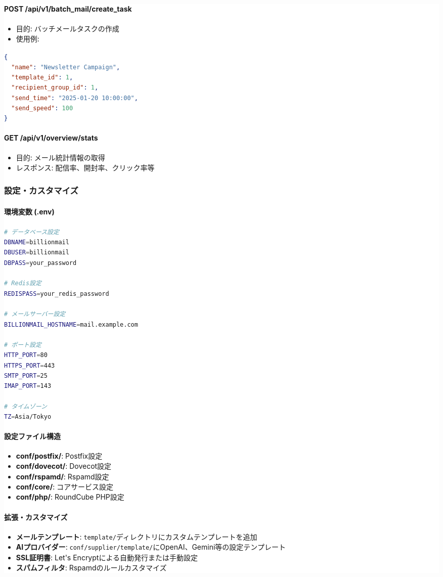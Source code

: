 #### POST /api/v1/batch_mail/create_task
- 目的: バッチメールタスクの作成
- 使用例:
```json
{
  "name": "Newsletter Campaign",
  "template_id": 1,
  "recipient_group_id": 1,
  "send_time": "2025-01-20 10:00:00",
  "send_speed": 100
}
```

#### GET /api/v1/overview/stats
- 目的: メール統計情報の取得
- レスポンス: 配信率、開封率、クリック率等

### 設定・カスタマイズ
#### 環境変数 (.env)
```bash
# データベース設定
DBNAME=billionmail
DBUSER=billionmail
DBPASS=your_password

# Redis設定
REDISPASS=your_redis_password

# メールサーバー設定
BILLIONMAIL_HOSTNAME=mail.example.com

# ポート設定
HTTP_PORT=80
HTTPS_PORT=443
SMTP_PORT=25
IMAP_PORT=143

# タイムゾーン
TZ=Asia/Tokyo
```

#### 設定ファイル構造
- **conf/postfix/**: Postfix設定
- **conf/dovecot/**: Dovecot設定
- **conf/rspamd/**: Rspamd設定
- **conf/core/**: コアサービス設定
- **conf/php/**: RoundCube PHP設定

#### 拡張・カスタマイズ
- **メールテンプレート**: `template/`ディレクトリにカスタムテンプレートを追加
- **AIプロバイダー**: `conf/supplier/template/`にOpenAI、Gemini等の設定テンプレート
- **SSL証明書**: Let's Encryptによる自動発行または手動設定
- **スパムフィルタ**: Rspamdのルールカスタマイズ
